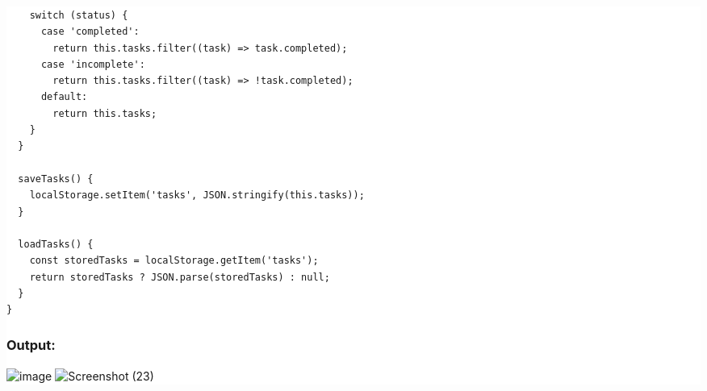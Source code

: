```
    switch (status) {
      case 'completed':
        return this.tasks.filter((task) => task.completed);
      case 'incomplete':
        return this.tasks.filter((task) => !task.completed);
      default:
        return this.tasks;
    }
  }

  saveTasks() {
    localStorage.setItem('tasks', JSON.stringify(this.tasks));
  }

  loadTasks() {
    const storedTasks = localStorage.getItem('tasks');
    return storedTasks ? JSON.parse(storedTasks) : null;
  }
}
```
### Output:
![image](https://github.com/manojvenaram/ES6-Javascript-Assignment/assets/94165064/5eb07bff-f1ec-4579-82ea-350d0fa6b43b)
![Screenshot (23)](https://github.com/manojvenaram/ES6-Javascript-Assignment/assets/94165064/b222e031-7578-432c-9661-266c93e5f290)
